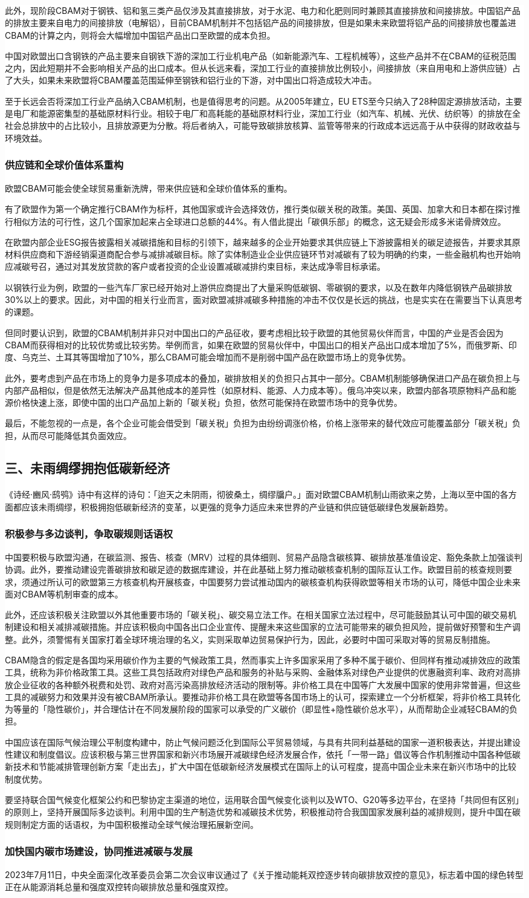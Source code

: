 此外，现阶段CBAM对于钢铁、铝和氢三类产品仅涉及其直接排放，对于水泥、电力和化肥则同时兼顾其直接排放和间接排放。中国铝产品的排放主要来自电力的间接排放（电解铝），目前CBAM机制并不包括铝产品的间接排放，但是如果未来欧盟将铝产品的间接排放也覆盖进CBAM的计算之内，则将会大幅增加中国铝产品出口至欧盟的成本负担。

中国对欧盟出口含钢铁的产品主要来自钢铁下游的深加工行业机电产品（如新能源汽车、工程机械等），这些产品并不在CBAM的征税范围之内，因此短期并不会影响相关产品的出口成本。但从长远来看，深加工行业的直接排放比例较小，间接排放（来自用电和上游供应链）占了大头，如果未来欧盟将CBAM覆盖范围延伸至钢铁和铝行业的下游，对中国出口将造成较大冲击。

至于长远会否将深加工行业产品纳入CBAM机制，也是值得思考的问题。从2005年建立，EU ETS至今只纳入了28种固定源排放活动，主要是电厂和能源密集型的基础原材料行业。相较于电厂和高耗能的基础原材料行业，深加工行业（如汽车、机械、光伏、纺织等）的排放在全社会总排放中的占比较小，且排放源更为分散。将后者纳入，可能导致碳排放核算、监管等带来的行政成本远远高于从中获得的财政收益与环境效益。

### 供应链和全球价值体系重构

欧盟CBAM可能会使全球贸易重新洗牌，带来供应链和全球价值体系的重构。

有了欧盟作为第一个确定推行CBAM作为标杆，其他国家或许会选择效仿，推行类似碳关税的政策。美国、英国、加拿大和日本都在探讨推行相似方法的可行性，这几个国家加起来占全球进口总额的44%。有人借此提出「碳俱乐部」的概念，这无疑会形成多米诺骨牌效应。

在欧盟内部企业ESG报告披露相关减碳措施和目标的引领下，越来越多的企业开始要求其供应链上下游披露相关的碳足迹报告，并要求其原材料供应商和下游经销渠道商配合参与减排减碳目标。除了实体制造业企业供应链环节对减碳有了较为明确的约束，一些金融机构也开始响应减碳号召，通过对其发放贷款的客户或者投资的企业设置减碳减排约束目标，来达成净零目标承诺。

以钢铁行业为例，欧盟的一些汽车厂家已经开始对上游供应商提出了大量采购低碳钢、零碳钢的要求，以及在数年内降低钢铁产品碳排放30%以上的要求。因此，对中国的相关行业而言，面对欧盟减排减碳多种措施的冲击不仅仅是长远的挑战，也是实实在在需要当下认真思考的课题。

但同时要认识到，欧盟的CBAM机制并非只对中国出口的产品征收，要考虑相比较于欧盟的其他贸易伙伴而言，中国的产业是否会因为CBAM而获得相对的比较优势或比较劣势。举例而言，如果在欧盟的贸易伙伴中，中国出口的相关产品出口成本增加了5%，而俄罗斯、印度、乌克兰、土耳其等国增加了10%，那么CBAM可能会增加而不是削弱中国产品在欧盟市场上的竞争优势。

此外，要考虑到产品在市场上的竞争力是多项成本的叠加，碳排放相关的负担只占其中一部分。CBAM机制能够确保进口产品在碳负担上与内部产品相似，但是依然无法解决产品其他成本的差异性（如原材料、能源、人力成本等）。俄乌冲突以来，欧盟内部各项原物料产品和能源价格快速上涨，即使中国的出口产品加上新的「碳关税」负担，依然可能保持在欧盟市场中的竞争优势。

最后，不能忽视的一点是，各个企业可能会借受到「碳关税」负担为由纷纷调涨价格，价格上涨带来的替代效应可能覆盖部分「碳关税」负担，从而尽可能降低其负面效应。

## 三、未雨绸缪拥抱低碳新经济

《诗经·豳风·鸱鸮》诗中有这样的诗句：「迨天之未阴雨，彻彼桑土，绸缪牖户。」面对欧盟CBAM机制山雨欲来之势，上海以至中国的各方面都应该未雨绸缪，积极拥抱低碳新经济的变革，以更强的竞争力适应未来世界的产业链和供应链低碳绿色发展新趋势。

### 积极参与多边谈判，争取碳规则话语权

中国要积极与欧盟沟通，在碳监测、报告、核查（MRV）过程的具体细则、贸易产品隐含碳核算、碳排放基准值设定、豁免条款上加强谈判协调。此外，要推动建设完善碳排放和碳足迹的数据库建设，并在此基础上努力推动碳核查机制的国际互认工作。欧盟目前的核查规则要求，须通过所认可的欧盟第三方核查机构开展核查，中国要努力尝试推动国内的碳核查机构获得欧盟等相关市场的认可，降低中国企业未来面对CBAM等机制审查的成本。

此外，还应该积极关注欧盟以外其他重要市场的「碳关税」、碳交易立法工作。在相关国家立法过程中，尽可能鼓励其认可中国的碳交易机制建设和相关减排减碳措施。并应该积极向中国各出口企业宣传、提醒未来这些国家的立法可能带来的碳负担风险，提前做好预警和生产调整。此外，须警惕有关国家打着全球环境治理的名义，实则采取单边贸易保护行为，因此，必要时中国可采取对等的贸易反制措施。

CBAM隐含的假定是各国均采用碳价作为主要的气候政策工具，然而事实上许多国家采用了多种不属于碳价、但同样有推动减排效应的政策工具，统称为非价格政策工具。这些工具包括政府对绿色产品和服务的补贴与采购、金融体系对绿色产业提供的优惠融资利率、政府对高排放企业征收的各种额外税费和处罚、政府对高污染高排放经济活动的限制等。非价格工具在中国等广大发展中国家的使用非常普遍，但这些工具的减碳努力和效果并没有被CBAM所承认。要推动非价格工具在欧盟等各国市场上的认可，探索建立一个分析框架，将非价格工具转化为等量的「隐性碳价」，并合理估计在不同发展阶段的国家可以承受的广义碳价（即显性+隐性碳价总水平），从而帮助企业减轻CBAM的负担。

中国应该在国际气候治理公平制度构建中，防止气候问题泛化到国际公平贸易领域，与具有共同利益基础的国家一道积极表达，并提出建设性建议和制度倡议。应该积极与第三世界国家和新兴市场展开减碳绿色经济发展合作，依托「一带一路」倡议等合作机制推动中国各种低碳新技术和节能减排管理创新方案「走出去」，扩大中国在低碳新经济发展模式在国际上的认可程度，提高中国企业未来在新兴市场中的比较制度优势。

要坚持联合国气候变化框架公约和巴黎协定主渠道的地位，运用联合国气候变化谈判以及WTO、G20等多边平台，在坚持「共同但有区别」的原则上，坚持开展国际多边谈判。利用中国的生产制造优势和减碳技术优势，积极推动符合我国国家发展利益的减排规则，提升中国在碳规则制定方面的话语权，为中国积极推动全球气候治理拓展新空间。

### 加快国内碳市场建设，协同推进减碳与发展

2023年7月11日，中央全面深化改革委员会第二次会议审议通过了《关于推动能耗双控逐步转向碳排放双控的意见》，标志着中国的绿色转型正在从能源消耗总量和强度双控转向碳排放总量和强度双控。
